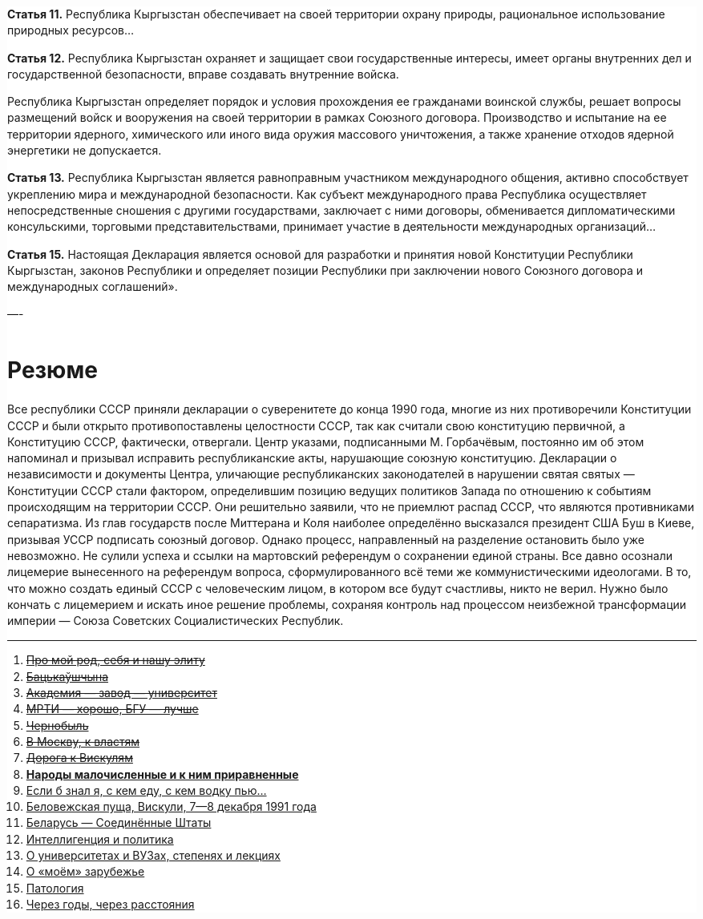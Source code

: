 **Статья 11.**
Республика Кыргызстан обеспечивает на своей территории охрану природы, рациональное использование природных ресурсов… 

**Статья 12.**
Республика Кыргызстан охраняет и защищает свои государственные интересы, имеет органы внутренних дел и государственной безопасности, вправе создавать внутренние войска.

Республика Кыргызстан определяет порядок и условия прохождения ее гражданами воинской службы, решает вопросы размещений войск и вооружения на своей территории в рамках Союзного договора.
Производство и испытание на ее территории ядерного, химического или иного вида оружия массового уничтожения, а также хранение отходов ядерной энергетики не допускается.

**Статья 13.**
Республика Кыргызстан является равноправным участником международного общения, активно способствует укреплению мира и международной безопасности. Как субъект международного права Республика осуществляет непосредственные сношения с другими государствами, заключает с ними договоры, обменивается дипломатическими консульскими, торговыми представительствами, принимает участие в деятельности международных организаций…

**Статья 15.**
Настоящая Декларация является основой для разработки и принятия новой Конституции Республики Кыргызстан, законов Республики и определяет позиции Республики при заключении нового Союзного договора и международных соглашений».

—-

# Резюме
Все республики СССР приняли декларации о суверенитете до конца 1990 года, многие из них противоречили Конституции СССР и были открыто противопоставлены целостности СССР, так как считали свою конституцию первичной, а Конституцию СССР, фактически, отвергали. Центр указами, подписанными М. Горбачёвым, постоянно им об этом напоминал и призывал исправить республиканские акты, нарушающие союзную конституцию. Декларации о независимости и документы Центра, уличающие республиканских законодателей в нарушении святая святых — Конституции СССР стали фактором, определившим позицию ведущих политиков Запада по отношению к событиям происходящим на территории СССР. Они решительно заявили, что не приемлют распад СССР, что являются противниками сепаратизма. Из глав государств после Миттерана и Коля наиболее определённо высказался президент США Буш в Киеве, призывая УССР подписать союзный договор. Однако процесс, направленный на разделение остановить было уже невозможно. Не сулили успеха и ссылки на мартовский референдум о сохранении единой страны. Все давно осознали лицемерие вынесенного на референдум вопроса, сформулированного всё теми же коммунистическими идеологами. В то, что можно создать единый СССР с человеческим лицом, в котором все будут счастливы, никто не верил. Нужно было кончать с лицемерием и искать иное решение проблемы, сохраняя контроль над процессом неизбежной трансформации империи — Союза Советских Социалистических Республик.


---

1. [~~Про мой род, себя и нашу элиту~~](./1.md)
2. [~~Бацькаўшчына~~](./2.md)
3. [~~Академия — завод — университет~~](./3.md)
4. [~~МРТИ — хорошо, БГУ — лучше~~](./4.md)
5. [~~Чернобыль~~](./5.md)
6. [~~В Москву, к властям~~](./6.md)
7. [~~Дорога к Вискулям~~](./7.md)
8. [**Народы малочисленные и к ним приравненные**](./8.md)
9. [Если б знал я, с кем еду, с кем водку пью…](./9.md)
10. [Беловежская пуща, Вискули, 7—8 декабря 1991 года](./10.md)
11. [Беларусь — Соединённые Штаты](./11.md)
12. [Интеллигенция и политика](./12.md)
13. [О университетах и ВУЗах, степенях и лекциях](./13.md)
14. [О «моём» зарубежье](./14.md)
15. [Патология](./15.md)
16. [Через годы, через расстояния](./16.md)

